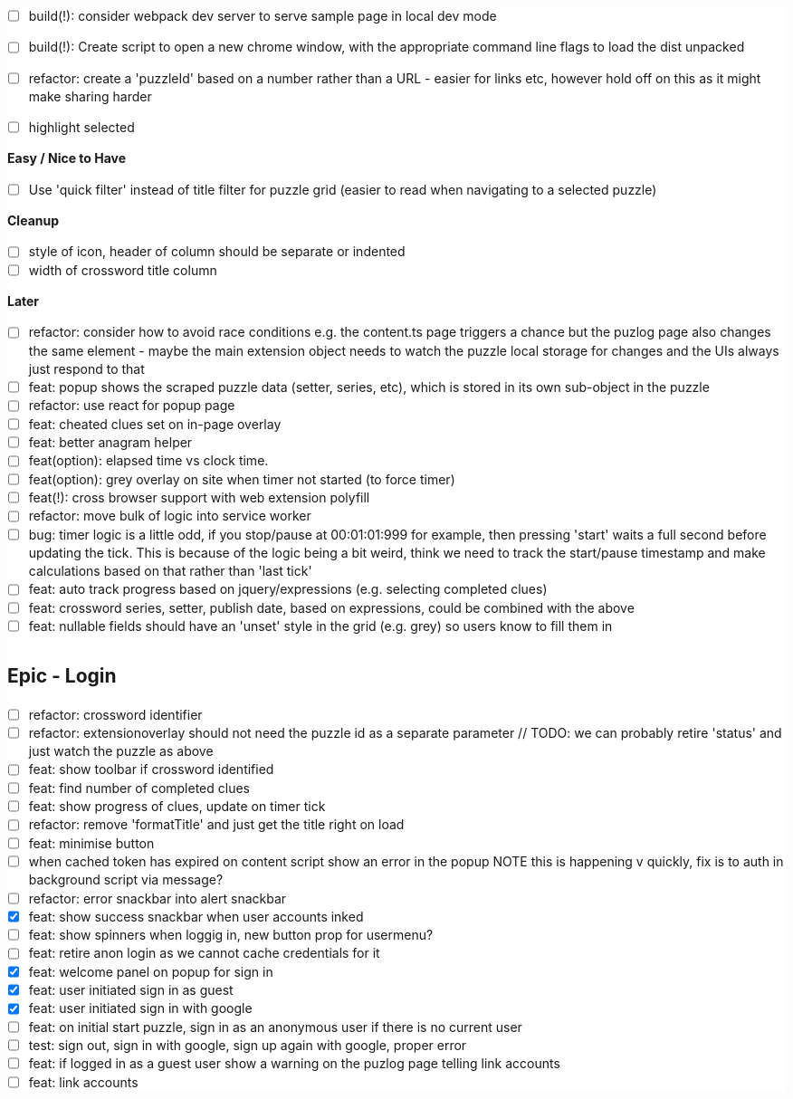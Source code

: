 - [ ] build(!): consider webpack dev server to serve sample page in local dev mode
- [ ] build(!): Create script to open a new chrome window, with the appropriate command line flags to load the dist unpacked

- [ ] refactor: create a 'puzzleId' based on a number rather than a URL - easier for links etc, however hold off on this as it might make sharing harder
- [ ] highlight selected

**Easy / Nice to Have**

- [ ] Use 'quick filter' instead of title filter for puzzle grid (easier to read when navigating to a selected puzzle)

**Cleanup**

- [ ] style of icon, header of column should be separate or indented
- [ ] width of crossword title column

**Later**

- [ ] refactor: consider how to avoid race conditions e.g. the content.ts page
      triggers a chance but the puzlog page also changes the same element -
      maybe the main extension object needs to watch the puzzle local storage
      for changes and the UIs always just respond to that
- [ ] feat: popup shows the scraped puzzle data (setter, series, etc), which is
      stored in its own sub-object in the puzzle
- [ ] refactor: use react for popup page
- [ ] feat: cheated clues set on in-page overlay
- [ ] feat: better anagram helper
- [ ] feat(option): elapsed time vs clock time.
- [ ] feat(option): grey overlay on site when timer not started (to force timer)
- [ ] feat(!): cross browser support with web extension polyfill
- [ ] refactor: move bulk of logic into service worker
- [ ] bug: timer logic is a little odd, if you stop/pause at 00:01:01:999 for example, then pressing 'start' waits a full second before updating the tick. This is because of the logic being a bit weird, think we need to track the start/pause timestamp and make calculations based on that rather than 'last tick'
- [ ] feat: auto track progress based on jquery/expressions (e.g. selecting completed clues)
- [ ] feat: crossword series, setter, publish date, based on expressions, could be combined with the above
- [ ] feat: nullable fields should have an 'unset' style in the grid (e.g. grey) so users know to fill them in

## Epic - Login

- [ ] refactor: crossword identifier
- [ ] refactor: extensionoverlay should not need the puzzle id as a separate parameter
      // TODO: we can probably retire 'status' and just watch the puzzle as above
- [ ] feat: show toolbar if crossword identified
- [ ] feat: find number of completed clues
- [ ] feat: show progress of clues, update on timer tick
- [ ] refactor: remove 'formatTitle' and just get the title right on load
- [ ] feat: minimise button
- [ ] when cached token has expired on content script show an error in the popup NOTE this is happening v quickly, fix is to auth in background script via message?
- [ ] refactor: error snackbar into alert snackbar
- [x] feat: show success snackbar when user accounts inked
- [ ] feat: show spinners when loggig in, new button prop for usermenu?
- [ ] feat: retire anon login as we cannot cache credentials for it
- [x] feat: welcome panel on popup for sign in
- [x] feat: user initiated sign in as guest
- [x] feat: user initiated sign in with google
- [ ] feat: on initial start puzzle, sign in as an anonymous user if there is no current user
- [ ] test: sign out, sign in with google, sign up again with google, proper error
- [ ] feat: if logged in as a guest user show a warning on the puzlog page telling link accounts
- [ ] feat: link accounts